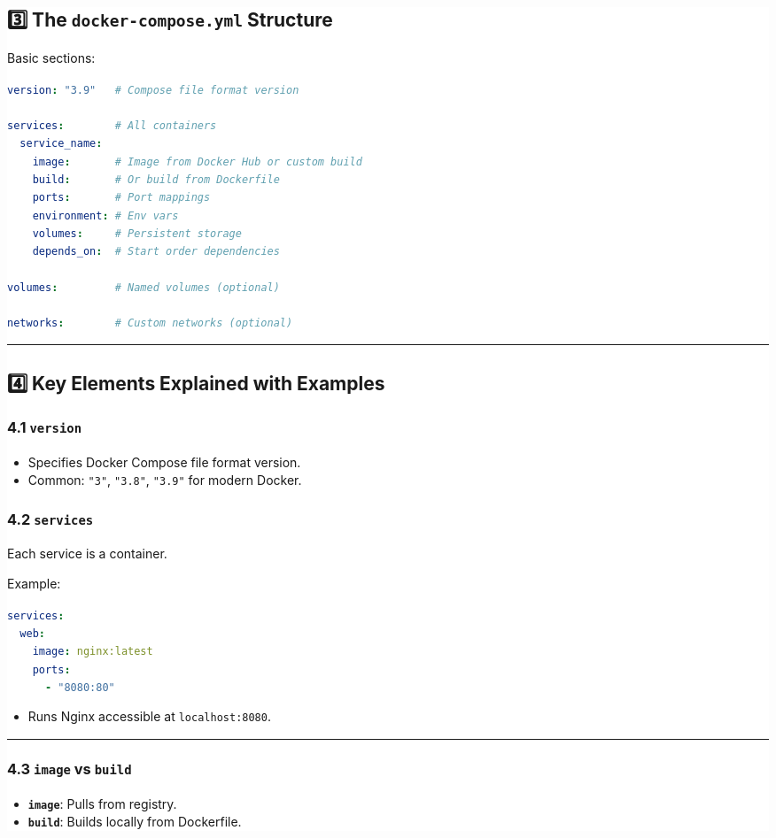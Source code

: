 
## **3️⃣ The `docker-compose.yml` Structure**

Basic sections:

```yaml
version: "3.9"   # Compose file format version

services:        # All containers
  service_name:
    image:       # Image from Docker Hub or custom build
    build:       # Or build from Dockerfile
    ports:       # Port mappings
    environment: # Env vars
    volumes:     # Persistent storage
    depends_on:  # Start order dependencies

volumes:         # Named volumes (optional)

networks:        # Custom networks (optional)
```

---

## **4️⃣ Key Elements Explained with Examples**

### **4.1 `version`**

* Specifies Docker Compose file format version.
* Common: `"3"`, `"3.8"`, `"3.9"` for modern Docker.

### **4.2 `services`**

Each service is a container.

Example:

```yaml
services:
  web:
    image: nginx:latest
    ports:
      - "8080:80"
```

* Runs Nginx accessible at `localhost:8080`.

---

### **4.3 `image` vs `build`**

* **`image`**: Pulls from registry.
* **`build`**: Builds locally from Dockerfile.
